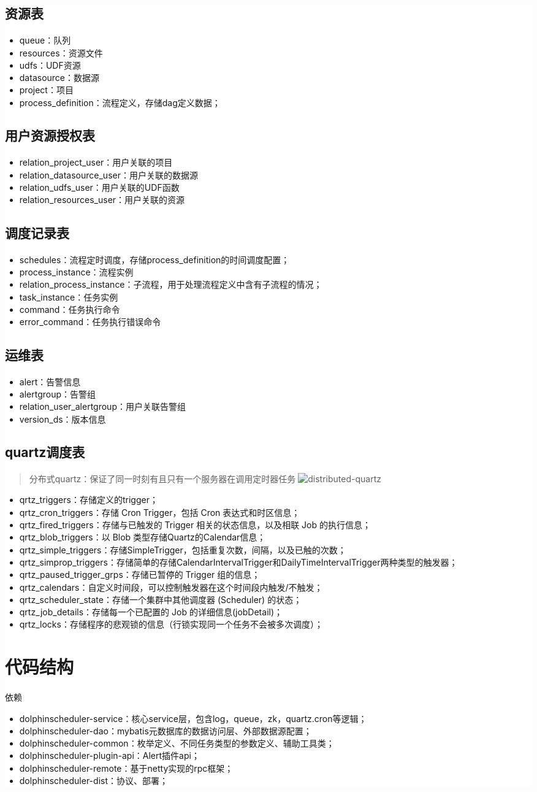 ## 资源表
* queue：队列
* resources：资源文件
* udfs：UDF资源
* datasource：数据源
* project：项目
* process_definition：流程定义，存储dag定义数据；

## 用户资源授权表
* relation_project_user：用户关联的项目
* relation_datasource_user：用户关联的数据源
* relation_udfs_user：用户关联的UDF函数
* relation_resources_user：用户关联的资源

## 调度记录表
* schedules：流程定时调度，存储process_definition的时间调度配置；
* process_instance：流程实例
* relation_process_instance：子流程，用于处理流程定义中含有子流程的情况；
* task_instance：任务实例
* command：任务执行命令
* error_command：任务执行错误命令

## 运维表
* alert：告警信息
* alertgroup：告警组
* relation_user_alertgroup：用户关联告警组
* version_ds：版本信息

## quartz调度表
>分布式quartz：保证了同一时刻有且只有一个服务器在调用定时器任务
![distributed-quartz](distributed-quartz.jpg)

* qrtz_triggers：存储定义的trigger；
* qrtz_cron_triggers：存储 Cron Trigger，包括 Cron 表达式和时区信息；
* qrtz_fired_triggers：存储与已触发的 Trigger 相关的状态信息，以及相联 Job 的执行信息；
* qrtz_blob_triggers：以 Blob 类型存储Quartz的Calendar信息；
* qrtz_simple_triggers：存储SimpleTrigger，包括重复次数，间隔，以及已触的次数；
* qrtz_simprop_triggers：存储简单的存储CalendarIntervalTrigger和DailyTimeIntervalTrigger两种类型的触发器；
* qrtz_paused_trigger_grps：存储已暂停的 Trigger 组的信息；
* qrtz_calendars：自定义时间段，可以控制触发器在这个时间段内触发/不触发；
* qrtz_scheduler_state：存储一个集群中其他调度器 (Scheduler) 的状态；
* qrtz_job_details：存储每一个已配置的 Job 的详细信息(jobDetail)；
* qrtz_locks：存储程序的悲观锁的信息（行锁实现同一个任务不会被多次调度）；

# 代码结构
依赖
* dolphinscheduler-service：核心service层，包含log，queue，zk，quartz.cron等逻辑；
* dolphinscheduler-dao：mybatis元数据库的数据访问层、外部数据源配置；
* dolphinscheduler-common：枚举定义、不同任务类型的参数定义、辅助工具类；
* dolphinscheduler-plugin-api：Alert插件api；
* dolphinscheduler-remote：基于netty实现的rpc框架；
* dolphinscheduler-dist：协议、部署；
